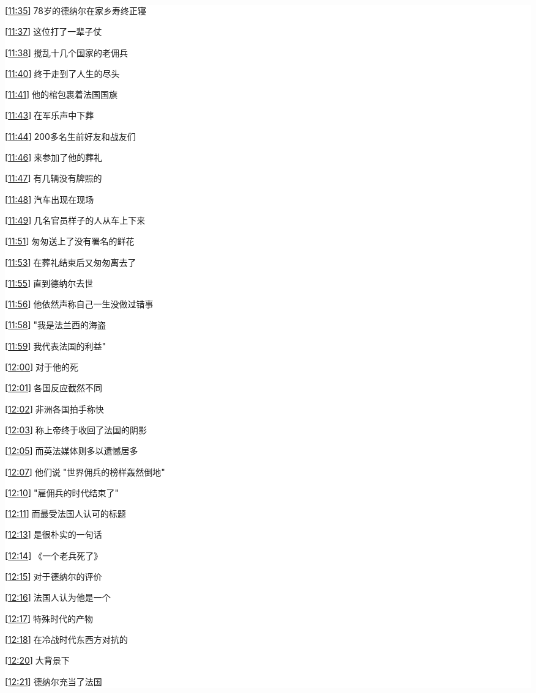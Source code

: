 [[11:35](https://www.bilibili.com/BV1FK4y1j7SB?t=695)] 78岁的德纳尔在家乡寿终正寝

[[11:37](https://www.bilibili.com/BV1FK4y1j7SB?t=697)] 这位打了一辈子仗

[[11:38](https://www.bilibili.com/BV1FK4y1j7SB?t=698)] 搅乱十几个国家的老佣兵

[[11:40](https://www.bilibili.com/BV1FK4y1j7SB?t=700)] 终于走到了人生的尽头

[[11:41](https://www.bilibili.com/BV1FK4y1j7SB?t=701)] 他的棺包裹着法国国旗

[[11:43](https://www.bilibili.com/BV1FK4y1j7SB?t=703)] 在军乐声中下葬

[[11:44](https://www.bilibili.com/BV1FK4y1j7SB?t=704)] 200多名生前好友和战友们

[[11:46](https://www.bilibili.com/BV1FK4y1j7SB?t=706)] 来参加了他的葬礼

[[11:47](https://www.bilibili.com/BV1FK4y1j7SB?t=707)] 有几辆没有牌照的

[[11:48](https://www.bilibili.com/BV1FK4y1j7SB?t=708)] 汽车出现在现场

[[11:49](https://www.bilibili.com/BV1FK4y1j7SB?t=709)] 几名官员样子的人从车上下来

[[11:51](https://www.bilibili.com/BV1FK4y1j7SB?t=711)] 匆匆送上了没有署名的鲜花

[[11:53](https://www.bilibili.com/BV1FK4y1j7SB?t=713)] 在葬礼结束后又匆匆离去了

[[11:55](https://www.bilibili.com/BV1FK4y1j7SB?t=715)] 直到德纳尔去世

[[11:56](https://www.bilibili.com/BV1FK4y1j7SB?t=716)] 他依然声称自己一生没做过错事

[[11:58](https://www.bilibili.com/BV1FK4y1j7SB?t=718)] "我是法兰西的海盗

[[11:59](https://www.bilibili.com/BV1FK4y1j7SB?t=719)] 我代表法国的利益"

[[12:00](https://www.bilibili.com/BV1FK4y1j7SB?t=720)] 对于他的死

[[12:01](https://www.bilibili.com/BV1FK4y1j7SB?t=721)] 各国反应截然不同

[[12:02](https://www.bilibili.com/BV1FK4y1j7SB?t=722)] 非洲各国拍手称快

[[12:03](https://www.bilibili.com/BV1FK4y1j7SB?t=723)] 称上帝终于收回了法国的阴影

[[12:05](https://www.bilibili.com/BV1FK4y1j7SB?t=725)] 而英法媒体则多以遗憾居多

[[12:07](https://www.bilibili.com/BV1FK4y1j7SB?t=727)] 他们说 "世界佣兵的榜样轰然倒地"

[[12:10](https://www.bilibili.com/BV1FK4y1j7SB?t=730)] "雇佣兵的时代结束了"

[[12:11](https://www.bilibili.com/BV1FK4y1j7SB?t=731)] 而最受法国人认可的标题

[[12:13](https://www.bilibili.com/BV1FK4y1j7SB?t=733)] 是很朴实的一句话

[[12:14](https://www.bilibili.com/BV1FK4y1j7SB?t=734)] 《一个老兵死了》

[[12:15](https://www.bilibili.com/BV1FK4y1j7SB?t=735)] 对于德纳尔的评价

[[12:16](https://www.bilibili.com/BV1FK4y1j7SB?t=736)] 法国人认为他是一个

[[12:17](https://www.bilibili.com/BV1FK4y1j7SB?t=737)] 特殊时代的产物

[[12:18](https://www.bilibili.com/BV1FK4y1j7SB?t=738)] 在冷战时代东西方对抗的

[[12:20](https://www.bilibili.com/BV1FK4y1j7SB?t=740)] 大背景下

[[12:21](https://www.bilibili.com/BV1FK4y1j7SB?t=741)] 德纳尔充当了法国
